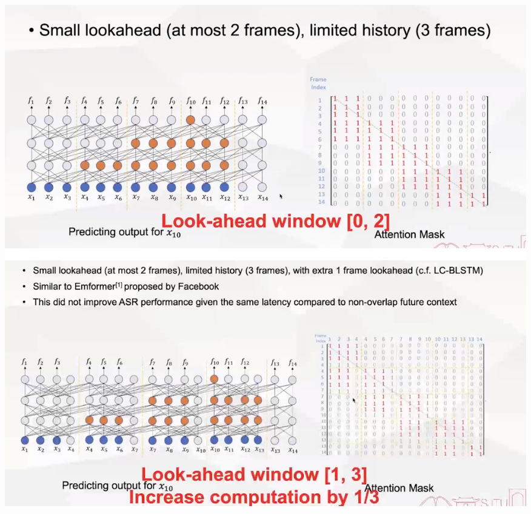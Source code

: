   ![image-20220104132343802](ASR_Review.assets/image-20220104132343802.png)

  ![image-20220104132420437](ASR_Review.assets/image-20220104132420437.png)
